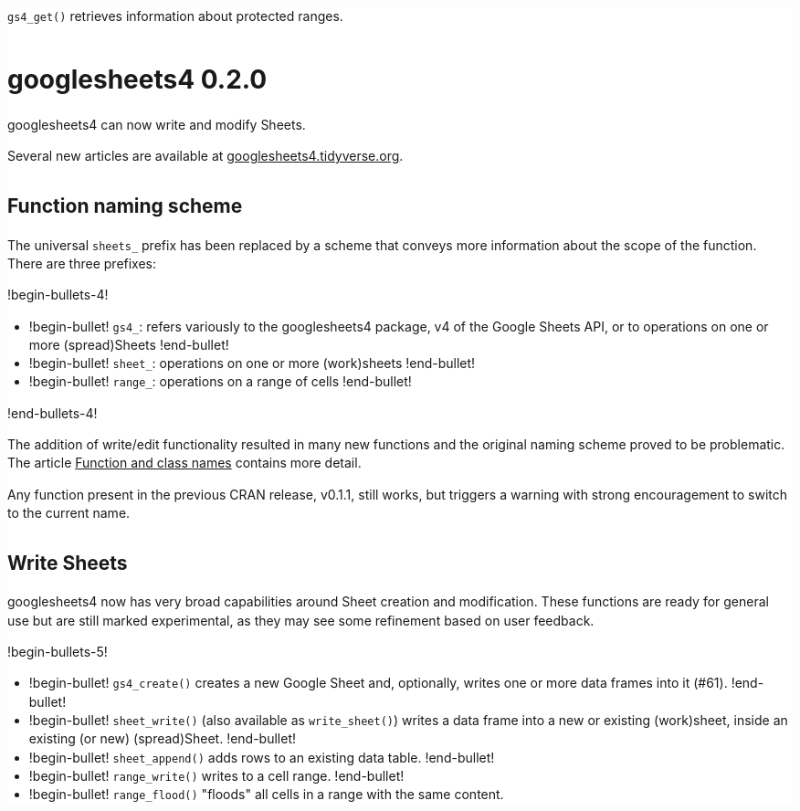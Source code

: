 `gs4_get()` retrieves information about protected ranges.

# googlesheets4 0.2.0

googlesheets4 can now write and modify Sheets.

Several new articles are available at
[googlesheets4.tidyverse.org](https://googlesheets4.tidyverse.org/articles/index.html).

## Function naming scheme

The universal `sheets_` prefix has been replaced by a scheme that
conveys more information about the scope of the function. There are
three prefixes:

!begin-bullets-4!

-   !begin-bullet!
    `gs4_`: refers variously to the googlesheets4 package, v4 of the
    Google Sheets API, or to operations on one or more (spread)Sheets
    !end-bullet!
-   !begin-bullet!
    `sheet_`: operations on one or more (work)sheets
    !end-bullet!
-   !begin-bullet!
    `range_`: operations on a range of cells
    !end-bullet!

!end-bullets-4!

The addition of write/edit functionality resulted in many new functions
and the original naming scheme proved to be problematic. The article
[Function and class
names](https://googlesheets4.tidyverse.org/articles/articles/function-class-names.html)
contains more detail.

Any function present in the previous CRAN release, v0.1.1, still works,
but triggers a warning with strong encouragement to switch to the
current name.

## Write Sheets

googlesheets4 now has very broad capabilities around Sheet creation and
modification. These functions are ready for general use but are still
marked experimental, as they may see some refinement based on user
feedback.

!begin-bullets-5!

-   !begin-bullet!
    `gs4_create()` creates a new Google Sheet and, optionally, writes
    one or more data frames into it (#61).
    !end-bullet!
-   !begin-bullet!
    `sheet_write()` (also available as `write_sheet()`) writes a data
    frame into a new or existing (work)sheet, inside an existing (or
    new) (spread)Sheet.
    !end-bullet!
-   !begin-bullet!
    `sheet_append()` adds rows to an existing data table.
    !end-bullet!
-   !begin-bullet!
    `range_write()` writes to a cell range.
    !end-bullet!
-   !begin-bullet!
    `range_flood()` "floods" all cells in a range with the same content.